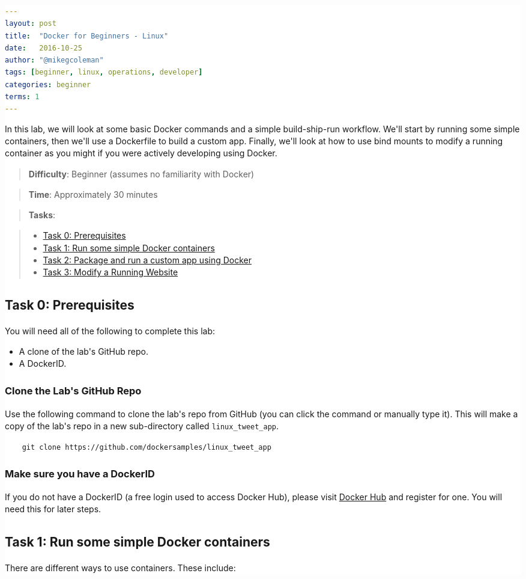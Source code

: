 ```yaml
---
layout: post
title:  "Docker for Beginners - Linux"
date:   2016-10-25
author: "@mikegcoleman"
tags: [beginner, linux, operations, developer]
categories: beginner
terms: 1
---
```


In this lab, we will look at some basic Docker commands and a simple build-ship-run workflow. We'll start by running some simple containers, then we'll use a Dockerfile to build a custom app. Finally, we'll look at how to use bind mounts to modify a running container as you might if you were actively developing using Docker.

> **Difficulty**: Beginner (assumes no familiarity with Docker)

> **Time**: Approximately 30 minutes

> **Tasks**:
>

> * [Task 0: Prerequisites](#Task_0)
> * [Task 1: Run some simple Docker containers](#Task_1)
> * [Task 2: Package and run a custom app using Docker](#Task_2)
> * [Task 3: Modify a Running Website](#Task_3)

## <a name="task0"></a>Task 0: Prerequisites

You will need all of the following to complete this lab:
- A clone of the lab's GitHub repo.
- A DockerID.

### Clone the Lab's GitHub Repo

Use the following command to clone the lab's repo from GitHub (you can click the command or manually type it). This will make a copy of the lab's repo in a new sub-directory called `linux_tweet_app`.

```.term1
    git clone https://github.com/dockersamples/linux_tweet_app
```


### Make sure you have a DockerID

If you do not have a DockerID (a free login used to access Docker Hub), please visit [Docker Hub](https://hub.docker.com) and register for one. You will need this for later steps.

## <a name="Task_1"></a>Task 1: Run some simple Docker containers

There are different ways to use containers. These include:
